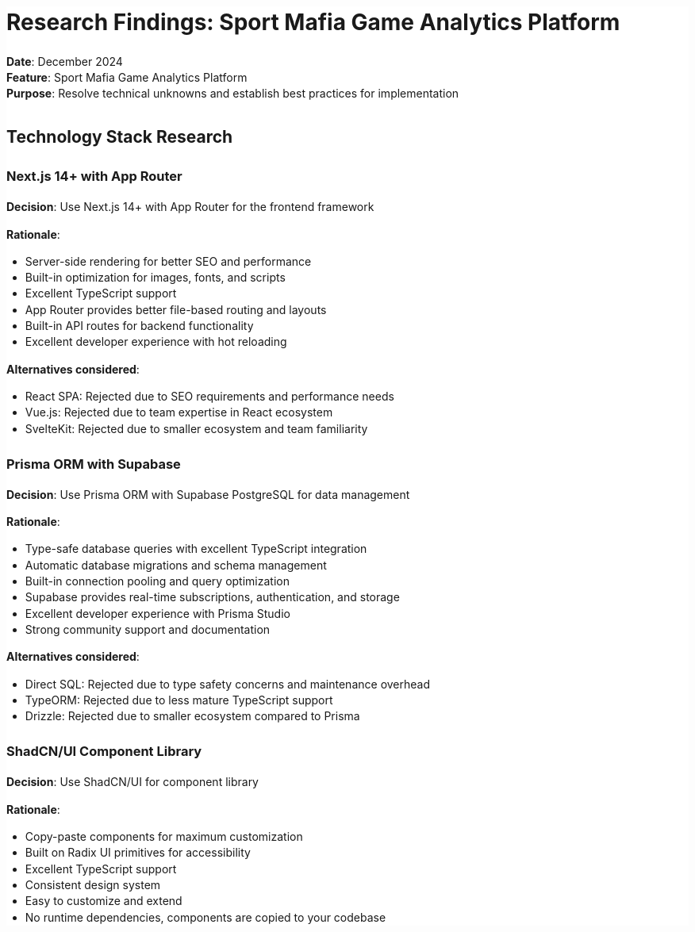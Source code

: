 # Research Findings: Sport Mafia Game Analytics Platform

**Date**: December 2024  
**Feature**: Sport Mafia Game Analytics Platform  
**Purpose**: Resolve technical unknowns and establish best practices for implementation

## Technology Stack Research

### Next.js 14+ with App Router

**Decision**: Use Next.js 14+ with App Router for the frontend framework

**Rationale**:

- Server-side rendering for better SEO and performance
- Built-in optimization for images, fonts, and scripts
- Excellent TypeScript support
- App Router provides better file-based routing and layouts
- Built-in API routes for backend functionality
- Excellent developer experience with hot reloading

**Alternatives considered**:

- React SPA: Rejected due to SEO requirements and performance needs
- Vue.js: Rejected due to team expertise in React ecosystem
- SvelteKit: Rejected due to smaller ecosystem and team familiarity

### Prisma ORM with Supabase

**Decision**: Use Prisma ORM with Supabase PostgreSQL for data management

**Rationale**:

- Type-safe database queries with excellent TypeScript integration
- Automatic database migrations and schema management
- Built-in connection pooling and query optimization
- Supabase provides real-time subscriptions, authentication, and storage
- Excellent developer experience with Prisma Studio
- Strong community support and documentation

**Alternatives considered**:

- Direct SQL: Rejected due to type safety concerns and maintenance overhead
- TypeORM: Rejected due to less mature TypeScript support
- Drizzle: Rejected due to smaller ecosystem compared to Prisma

### ShadCN/UI Component Library

**Decision**: Use ShadCN/UI for component library

**Rationale**:

- Copy-paste components for maximum customization
- Built on Radix UI primitives for accessibility
- Excellent TypeScript support
- Consistent design system
- Easy to customize and extend
- No runtime dependencies, components are copied to your codebase
